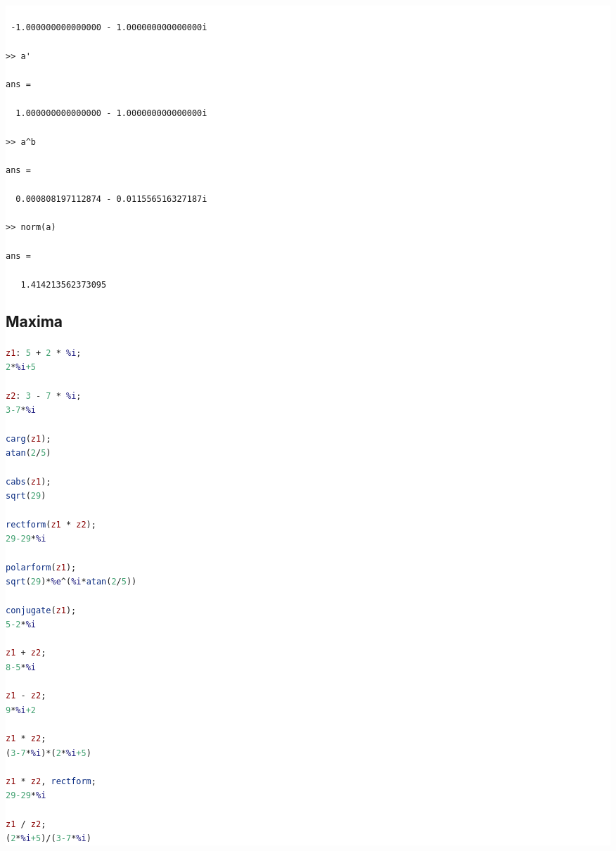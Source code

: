 ```MATLAB>>

 -1.000000000000000 - 1.000000000000000i

>> a'

ans =

  1.000000000000000 - 1.000000000000000i

>> a^b

ans =

  0.000808197112874 - 0.011556516327187i

>> norm(a)

ans =

   1.414213562373095
```



## Maxima


```maxima
z1: 5 + 2 * %i;
2*%i+5

z2: 3 - 7 * %i;
3-7*%i

carg(z1);
atan(2/5)

cabs(z1);
sqrt(29)

rectform(z1 * z2);
29-29*%i

polarform(z1);
sqrt(29)*%e^(%i*atan(2/5))

conjugate(z1);
5-2*%i

z1 + z2;
8-5*%i

z1 - z2;
9*%i+2

z1 * z2;
(3-7*%i)*(2*%i+5)

z1 * z2, rectform;
29-29*%i

z1 / z2;
(2*%i+5)/(3-7*%i)

```